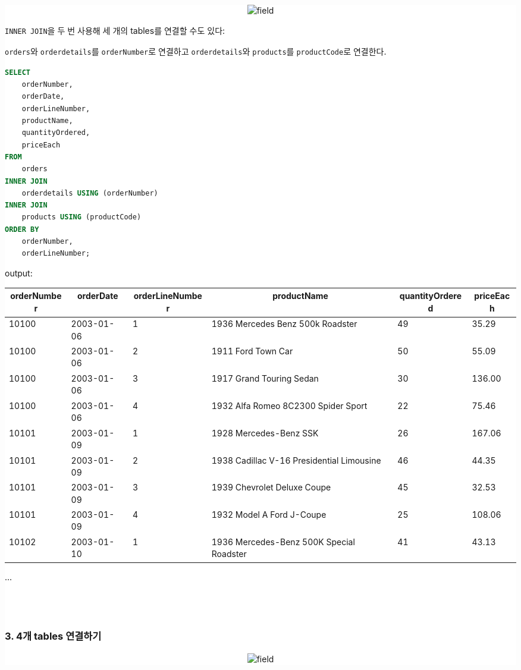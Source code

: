 <p align="center">
  <img src="https://www.mysqltutorial.org/wp-content/uploads/2019/08/products-orders-orderdetails-tables.png" width="550" title="field">
</p>

`INNER JOIN`을 두 번 사용해 세 개의 tables를 연결할 수도 있다:

`orders`와 `orderdetails`를 `orderNumber`로 연결하고 `orderdetails`와 `products`를 `productCode`로 연결한다.

~~~~sql
SELECT
    orderNumber,
    orderDate,
    orderLineNumber,
    productName,
    quantityOrdered,
    priceEach
FROM
    orders
INNER JOIN
    orderdetails USING (orderNumber)
INNER JOIN
    products USING (productCode)
ORDER BY
    orderNumber,
    orderLineNumber;
~~~~

output:

| orderNumber | orderDate  | orderLineNumber | productName                                 | quantityOrdered | priceEach |
|-------------|------------|-----------------|---------------------------------------------|-----------------|-----------|
|       10100 | 2003-01-06 |               1 | 1936 Mercedes Benz 500k Roadster            |              49 |     35.29 |
|       10100 | 2003-01-06 |               2 | 1911 Ford Town Car                          |              50 |     55.09 |
|       10100 | 2003-01-06 |               3 | 1917 Grand Touring Sedan                    |              30 |    136.00 |
|       10100 | 2003-01-06 |               4 | 1932 Alfa Romeo 8C2300 Spider Sport         |              22 |     75.46 |
|       10101 | 2003-01-09 |               1 | 1928 Mercedes-Benz SSK                      |              26 |    167.06 |
|       10101 | 2003-01-09 |               2 | 1938 Cadillac V-16 Presidential Limousine   |              46 |     44.35 |
|       10101 | 2003-01-09 |               3 | 1939 Chevrolet Deluxe Coupe                 |              45 |     32.53 |
|       10101 | 2003-01-09 |               4 | 1932 Model A Ford J-Coupe                   |              25 |    108.06 |
|       10102 | 2003-01-10 |               1 | 1936 Mercedes-Benz 500K Special Roadster    |              41 |     43.13 |

...

<br/><br/>

### 3. 4개 tables 연결하기

<p align="center">
  <img src="https://www.mysqltutorial.org/wp-content/uploads/2019/08/orders-orderdetails-products-customers-tables.png" width="550" title="field">
</p>
